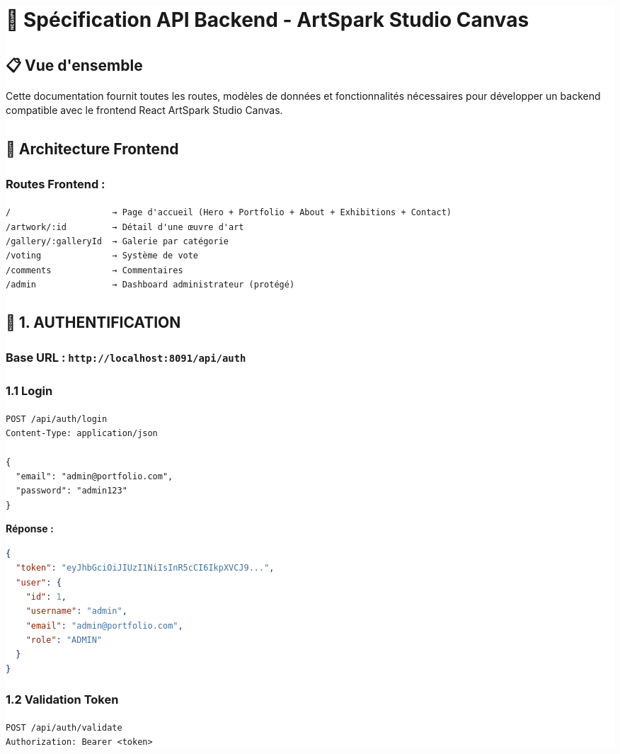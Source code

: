 # 🚀 Spécification API Backend - ArtSpark Studio Canvas

## 📋 Vue d'ensemble

Cette documentation fournit toutes les routes, modèles de données et fonctionnalités nécessaires pour développer un backend compatible avec le frontend React ArtSpark Studio Canvas.

## 🎯 Architecture Frontend

### **Routes Frontend :**
```
/                    → Page d'accueil (Hero + Portfolio + About + Exhibitions + Contact)
/artwork/:id         → Détail d'une œuvre d'art
/gallery/:galleryId  → Galerie par catégorie
/voting              → Système de vote
/comments            → Commentaires
/admin               → Dashboard administrateur (protégé)
```

## 🔐 1. AUTHENTIFICATION

### **Base URL :** `http://localhost:8091/api/auth`

### **1.1 Login**
```http
POST /api/auth/login
Content-Type: application/json

{
  "email": "admin@portfolio.com",
  "password": "admin123"
}
```

**Réponse :**
```json
{
  "token": "eyJhbGciOiJIUzI1NiIsInR5cCI6IkpXVCJ9...",
  "user": {
    "id": 1,
    "username": "admin",
    "email": "admin@portfolio.com",
    "role": "ADMIN"
  }
}
```

### **1.2 Validation Token**
```http
POST /api/auth/validate
Authorization: Bearer <token>
```
